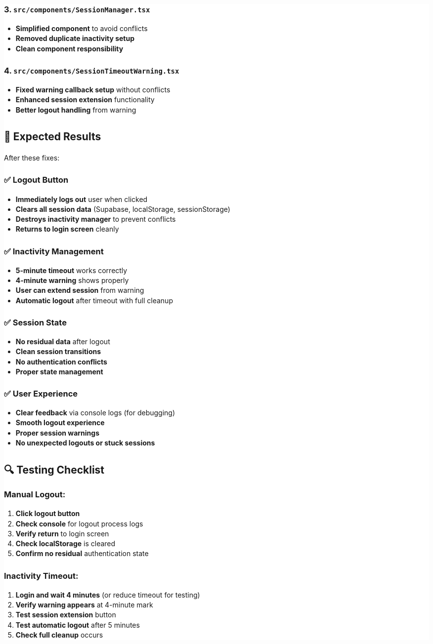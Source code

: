 ### 3. **`src/components/SessionManager.tsx`**
- **Simplified component** to avoid conflicts
- **Removed duplicate inactivity setup**
- **Clean component responsibility**

### 4. **`src/components/SessionTimeoutWarning.tsx`**
- **Fixed warning callback setup** without conflicts
- **Enhanced session extension** functionality
- **Better logout handling** from warning

## 🎯 **Expected Results**

After these fixes:

### ✅ **Logout Button**
- **Immediately logs out** user when clicked
- **Clears all session data** (Supabase, localStorage, sessionStorage)
- **Destroys inactivity manager** to prevent conflicts
- **Returns to login screen** cleanly

### ✅ **Inactivity Management**
- **5-minute timeout** works correctly
- **4-minute warning** shows properly
- **User can extend session** from warning
- **Automatic logout** after timeout with full cleanup

### ✅ **Session State**
- **No residual data** after logout
- **Clean session transitions**
- **No authentication conflicts**
- **Proper state management**

### ✅ **User Experience**
- **Clear feedback** via console logs (for debugging)
- **Smooth logout experience**
- **Proper session warnings**
- **No unexpected logouts or stuck sessions**

## 🔍 **Testing Checklist**

### Manual Logout:
1. **Click logout button**
2. **Check console** for logout process logs
3. **Verify return** to login screen
4. **Check localStorage** is cleared
5. **Confirm no residual** authentication state

### Inactivity Timeout:
1. **Login and wait 4 minutes** (or reduce timeout for testing)
2. **Verify warning appears** at 4-minute mark
3. **Test session extension** button
4. **Test automatic logout** after 5 minutes
5. **Check full cleanup** occurs
